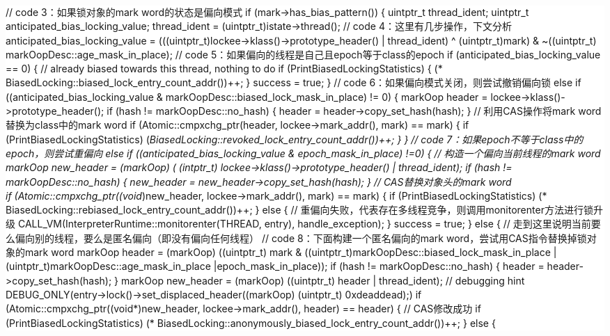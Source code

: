 // code 3：如果锁对象的mark word的状态是偏向模式
if (mark->has_bias_pattern()) {
uintptr_t thread_ident;
uintptr_t anticipated_bias_locking_value;
thread_ident = (uintptr_t)istate->thread();
// code 4：这里有几步操作，下文分析
anticipated_bias_locking_value =
(((uintptr_t)lockee->klass()->prototype_header() | thread_ident) ^ (uintptr_t)mark) &
~((uintptr_t) markOopDesc::age_mask_in_place);
// code 5：如果偏向的线程是自己且epoch等于class的epoch
if  (anticipated_bias_locking_value == 0) {
// already biased towards this thread, nothing to do
if (PrintBiasedLockingStatistics) {
(* BiasedLocking::biased_lock_entry_count_addr())++;
}
success = true;
}
// code 6：如果偏向模式关闭，则尝试撤销偏向锁
else if ((anticipated_bias_locking_value & markOopDesc::biased_lock_mask_in_place) != 0) {
markOop header = lockee->klass()->prototype_header();
if (hash != markOopDesc::no_hash) {
header = header->copy_set_hash(hash);
}
// 利用CAS操作将mark word替换为class中的mark word
if (Atomic::cmpxchg_ptr(header, lockee->mark_addr(), mark) == mark) {
if (PrintBiasedLockingStatistics)
(*BiasedLocking::revoked_lock_entry_count_addr())++;
}
}
// code 7：如果epoch不等于class中的epoch，则尝试重偏向
else if ((anticipated_bias_locking_value & epoch_mask_in_place) !=0) {
// 构造一个偏向当前线程的mark word
markOop new_header = (markOop) ( (intptr_t) lockee->klass()->prototype_header() | thread_ident);
if (hash != markOopDesc::no_hash) {
new_header = new_header->copy_set_hash(hash);
}
// CAS替换对象头的mark word  
if (Atomic::cmpxchg_ptr((void*)new_header, lockee->mark_addr(), mark) == mark) {
if (PrintBiasedLockingStatistics)
(* BiasedLocking::rebiased_lock_entry_count_addr())++;
}
else {
// 重偏向失败，代表存在多线程竞争，则调用monitorenter方法进行锁升级
CALL_VM(InterpreterRuntime::monitorenter(THREAD, entry), handle_exception);
}
success = true;
}
else {
// 走到这里说明当前要么偏向别的线程，要么是匿名偏向（即没有偏向任何线程）
// code 8：下面构建一个匿名偏向的mark word，尝试用CAS指令替换掉锁对象的mark word
markOop header = (markOop) ((uintptr_t) mark & ((uintptr_t)markOopDesc::biased_lock_mask_in_place |(uintptr_t)markOopDesc::age_mask_in_place |epoch_mask_in_place));
if (hash != markOopDesc::no_hash) {
header = header->copy_set_hash(hash);
}
markOop new_header = (markOop) ((uintptr_t) header | thread_ident);
// debugging hint
DEBUG_ONLY(entry->lock()->set_displaced_header((markOop) (uintptr_t) 0xdeaddead);)
if (Atomic::cmpxchg_ptr((void*)new_header, lockee->mark_addr(), header) == header) {
// CAS修改成功
if (PrintBiasedLockingStatistics)
(* BiasedLocking::anonymously_biased_lock_entry_count_addr())++;
}
else {